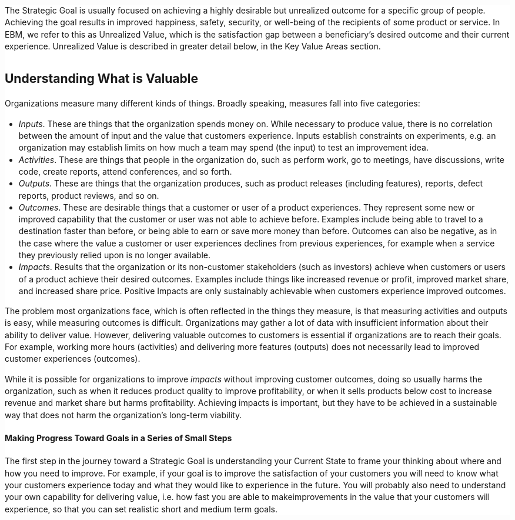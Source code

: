 The Strategic Goal is usually focused on achieving a highly desirable but unrealized outcome for a specific group of people. Achieving the goal results in improved happiness, safety,
security, or well-being of the recipients of some product or service. In EBM, we refer to this as Unrealized Value, which is the satisfaction gap between a beneficiary’s desired outcome and
their current experience. Unrealized Value is described in greater detail below, in the Key Value Areas section.

## Understanding What is Valuable

Organizations measure many different kinds of things. Broadly speaking, measures fall into five categories:


- *Inputs*. These are things that the organization spends money on. While necessary to produce value, there is no correlation between the amount of input and the value that customers experience. Inputs establish constraints on experiments, e.g. an organization may establish limits on how much a team may spend (the input) to test an improvement idea.
- *Activities*. These are things that people in the organization do, such as perform work, go to meetings, have discussions, write code, create reports, attend conferences, and so
forth.
- *Outputs*. These are things that the organization produces, such as product releases (including features), reports, defect reports, product reviews, and so on.
- *Outcomes*. These are desirable things that a customer or user of a product experiences. They represent some new or improved capability that the customer or user was not able to achieve before. Examples include being able to travel to a destination faster than before, or being able to earn or save more money than before. Outcomes can also be negative, as in the case where the value a customer or user experiences declines from previous experiences, for example when a service they previously relied upon is no longer available.
- *Impacts*. Results that the organization or its non-customer stakeholders (such as investors) achieve when customers or users of a product achieve their desired outcomes. Examples include things like increased revenue or profit, improved market share, and increased share price. Positive Impacts are only sustainably achievable when customers experience improved outcomes.

The problem most organizations face, which is often reflected in the things they measure, is that measuring activities and outputs is easy, while measuring outcomes is difficult. Organizations may gather a lot of data with insufficient information about their ability to deliver value. However, delivering valuable outcomes to customers is essential if organizations are to reach their goals. For example, working more hours (activities) and delivering more features (outputs) does not necessarily lead to improved customer experiences (outcomes).

While it is possible for organizations to improve _impacts_ without improving customer outcomes, doing so usually harms the organization, such as when it reduces product quality to improve
profitability, or when it sells products below cost to increase revenue and market share but harms profitability. Achieving impacts is important, but they have to be achieved in a sustainable way that does not harm the organization’s long-term viability.

#### Making Progress Toward Goals in a Series of Small Steps

The first step in the journey toward a Strategic Goal is understanding your Current State to frame your thinking about where and how you need to improve. For example, if your goal is to
improve the satisfaction of your customers you will need to know what your customers experience today and what they would like to experience in the future. You will probably also
need to understand your own capability for delivering value, i.e. how fast you are able to makeimprovements in the value that your customers will experience, so that you can set realistic
short and medium term goals.

